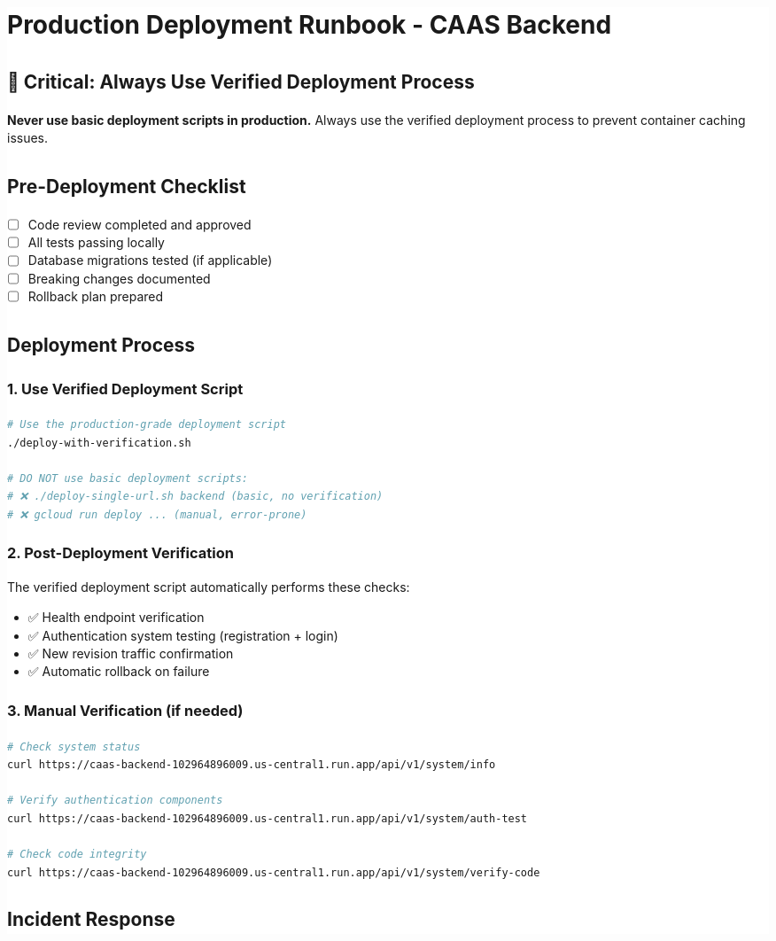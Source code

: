 # Production Deployment Runbook - CAAS Backend

## 🚨 Critical: Always Use Verified Deployment Process

**Never use basic deployment scripts in production.** Always use the verified deployment process to prevent container caching issues.

## Pre-Deployment Checklist

- [ ] Code review completed and approved
- [ ] All tests passing locally
- [ ] Database migrations tested (if applicable)
- [ ] Breaking changes documented
- [ ] Rollback plan prepared

## Deployment Process

### 1. Use Verified Deployment Script

```bash
# Use the production-grade deployment script
./deploy-with-verification.sh

# DO NOT use basic deployment scripts:
# ❌ ./deploy-single-url.sh backend (basic, no verification)
# ❌ gcloud run deploy ... (manual, error-prone)
```

### 2. Post-Deployment Verification

The verified deployment script automatically performs these checks:

- ✅ Health endpoint verification
- ✅ Authentication system testing (registration + login)
- ✅ New revision traffic confirmation
- ✅ Automatic rollback on failure

### 3. Manual Verification (if needed)

```bash
# Check system status
curl https://caas-backend-102964896009.us-central1.run.app/api/v1/system/info

# Verify authentication components
curl https://caas-backend-102964896009.us-central1.run.app/api/v1/system/auth-test

# Check code integrity
curl https://caas-backend-102964896009.us-central1.run.app/api/v1/system/verify-code
```

## Incident Response
